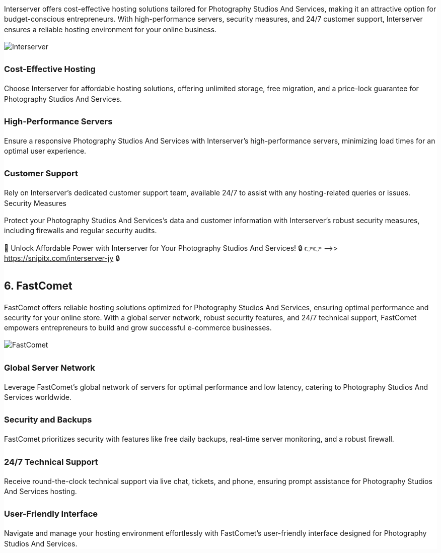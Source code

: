 Interserver offers cost-effective hosting solutions tailored for Photography Studios And Services, making it an attractive option for budget-conscious entrepreneurs. With high-performance servers, security measures, and 24/7 customer support, Interserver ensures a reliable hosting environment for your online business.

![Interserver](https://i.imgur.com/OM5dOEW.jpeg "Interserver Hosting")

### Cost-Effective Hosting
Choose Interserver for affordable hosting solutions, offering unlimited storage, free migration, and a price-lock guarantee for Photography Studios And Services.

### High-Performance Servers
Ensure a responsive Photography Studios And Services with Interserver’s high-performance servers, minimizing load times for an optimal user experience.

### Customer Support
Rely on Interserver’s dedicated customer support team, available 24/7 to assist with any hosting-related queries or issues.
Security Measures

Protect your Photography Studios And Services’s data and customer information with Interserver’s robust security measures, including firewalls and regular security audits.

💸 Unlock Affordable Power with Interserver for Your Photography Studios And Services! 🔒
👉👉 -->> https://snipitx.com/interserver-jy 🔒

## 6. FastComet

FastComet offers reliable hosting solutions optimized for Photography Studios And Services, ensuring optimal performance and security for your online store. With a global server network, robust security features, and 24/7 technical support, FastComet empowers entrepreneurs to build and grow successful e-commerce businesses.

![FastComet](https://i.imgur.com/7qgXuWp.png "FastComet Hosting")

### Global Server Network
Leverage FastComet’s global network of servers for optimal performance and low latency, catering to Photography Studios And Services worldwide.

### Security and Backups
FastComet prioritizes security with features like free daily backups, real-time server monitoring, and a robust firewall.

### 24/7 Technical Support
Receive round-the-clock technical support via live chat, tickets, and phone, ensuring prompt assistance for Photography Studios And Services hosting.

### User-Friendly Interface
Navigate and manage your hosting environment effortlessly with FastComet’s user-friendly interface designed for Photography Studios And Services.
